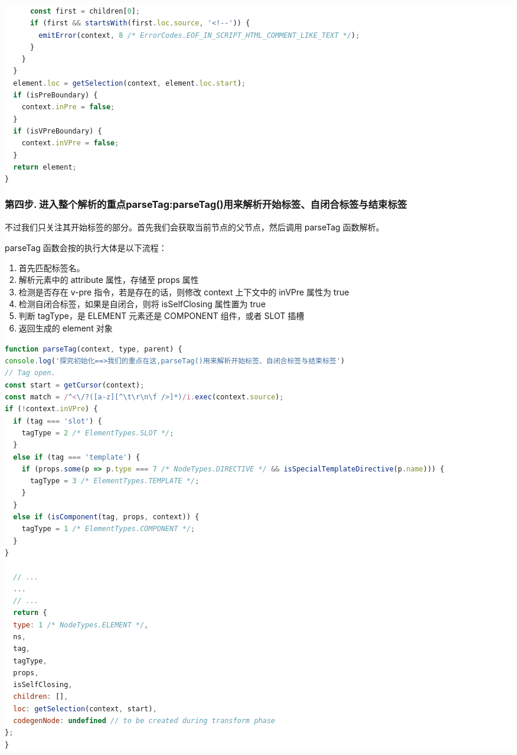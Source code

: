 ```js
      const first = children[0];
      if (first && startsWith(first.loc.source, '<!--')) {
        emitError(context, 8 /* ErrorCodes.EOF_IN_SCRIPT_HTML_COMMENT_LIKE_TEXT */);
      }
    }
  }
  element.loc = getSelection(context, element.loc.start);
  if (isPreBoundary) {
    context.inPre = false;
  }
  if (isVPreBoundary) {
    context.inVPre = false;
  }
  return element;
}
```

### 第四步. 进入整个解析的重点parseTag:parseTag()用来解析开始标签、自闭合标签与结束标签
不过我们只关注其开始标签的部分。首先我们会获取当前节点的父节点，然后调用 parseTag 函数解析。

parseTag 函数会按的执行大体是以下流程：
1. 首先匹配标签名。
2. 解析元素中的 attribute 属性，存储至 props 属性
3. 检测是否存在 v-pre 指令，若是存在的话，则修改 context 上下文中的 inVPre 属性为 true
4. 检测自闭合标签，如果是自闭合，则将 isSelfClosing 属性置为 true
5. 判断 tagType，是 ELEMENT 元素还是 COMPONENT 组件，或者 SLOT 插槽
6. 返回生成的 element 对象
```js
function parseTag(context, type, parent) {
console.log('探究初始化==>我们的重点在这,parseTag()用来解析开始标签、自闭合标签与结束标签')
// Tag open.
const start = getCursor(context);
const match = /^<\/?([a-z][^\t\r\n\f />]*)/i.exec(context.source);
if (!context.inVPre) {
  if (tag === 'slot') {
    tagType = 2 /* ElementTypes.SLOT */;
  }
  else if (tag === 'template') {
    if (props.some(p => p.type === 7 /* NodeTypes.DIRECTIVE */ && isSpecialTemplateDirective(p.name))) {
      tagType = 3 /* ElementTypes.TEMPLATE */;
    }
  }
  else if (isComponent(tag, props, context)) {
    tagType = 1 /* ElementTypes.COMPONENT */;
  }
}

  // ...
  ...
  // ...
  return {
  type: 1 /* NodeTypes.ELEMENT */,
  ns,
  tag,
  tagType,
  props,
  isSelfClosing,
  children: [],
  loc: getSelection(context, start),
  codegenNode: undefined // to be created during transform phase
};
}
```

  [FRAGMENT]: `Fragment`,
  [TELEPORT]: `Teleport`,
  [SUSPENSE]: `Suspense`,
  [KEEP_ALIVE]: `KeepAlive`,
  [BASE_TRANSITION]: `BaseTransition`,
  [OPEN_BLOCK]: `openBlock`,
  [CREATE_BLOCK]: `createBlock`,
  [CREATE_ELEMENT_BLOCK]: `createElementBlock`,
  [CREATE_VNODE]: `createVNode`,
  [CREATE_ELEMENT_VNODE]: `createElementVNode`,
  [CREATE_COMMENT]: `createCommentVNode`,
  [CREATE_TEXT]: `createTextVNode`,
  [CREATE_STATIC]: `createStaticVNode`,
  [RESOLVE_COMPONENT]: `resolveComponent`,
  [RESOLVE_DYNAMIC_COMPONENT]: `resolveDynamicComponent`,
  [RESOLVE_DIRECTIVE]: `resolveDirective`,
  [RESOLVE_FILTER]: `resolveFilter`,
  [WITH_DIRECTIVES]: `withDirectives`,
  [RENDER_LIST]: `renderList`,
  [RENDER_SLOT]: `renderSlot`,
  [CREATE_SLOTS]: `createSlots`,
  [TO_DISPLAY_STRING]: `toDisplayString`,
  [MERGE_PROPS]: `mergeProps`,
  [NORMALIZE_CLASS]: `normalizeClass`,
  [NORMALIZE_STYLE]: `normalizeStyle`,
  [NORMALIZE_PROPS]: `normalizeProps`,
  [GUARD_REACTIVE_PROPS]: `guardReactiveProps`,
  [TO_HANDLERS]: `toHandlers`,
  [CAMELIZE]: `camelize`,
  [CAPITALIZE]: `capitalize`,
  [TO_HANDLER_KEY]: `toHandlerKey`,
  [SET_BLOCK_TRACKING]: `setBlockTracking`,
  [PUSH_SCOPE_ID]: `pushScopeId`,
  [POP_SCOPE_ID]: `popScopeId`,
  [WITH_CTX]: `withCtx`,
  [UNREF]: `unref`,
  [IS_REF]: `isRef`,
  [WITH_MEMO]: `withMemo`,
  [IS_MEMO_SAME]: `isMemoSame`